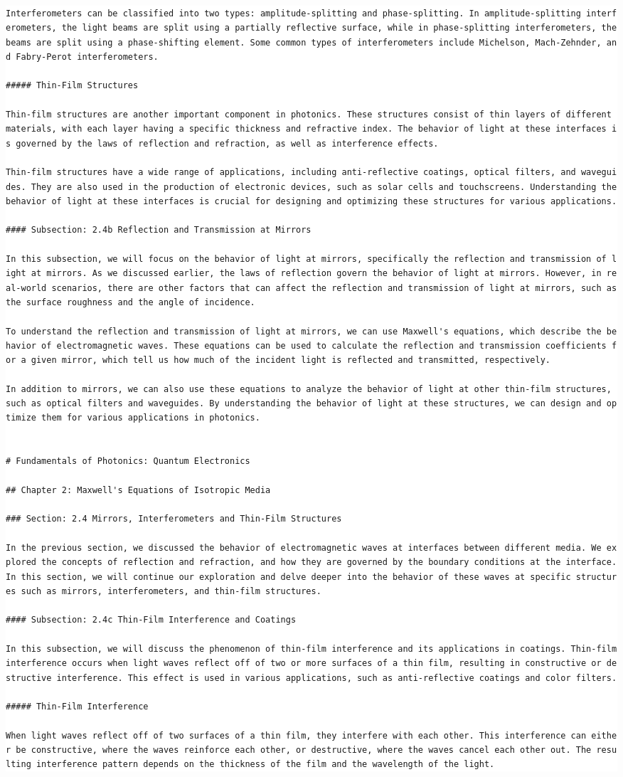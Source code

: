 ```
Interferometers can be classified into two types: amplitude-splitting and phase-splitting. In amplitude-splitting interferometers, the light beams are split using a partially reflective surface, while in phase-splitting interferometers, the beams are split using a phase-shifting element. Some common types of interferometers include Michelson, Mach-Zehnder, and Fabry-Perot interferometers.

##### Thin-Film Structures

Thin-film structures are another important component in photonics. These structures consist of thin layers of different materials, with each layer having a specific thickness and refractive index. The behavior of light at these interfaces is governed by the laws of reflection and refraction, as well as interference effects.

Thin-film structures have a wide range of applications, including anti-reflective coatings, optical filters, and waveguides. They are also used in the production of electronic devices, such as solar cells and touchscreens. Understanding the behavior of light at these interfaces is crucial for designing and optimizing these structures for various applications.

#### Subsection: 2.4b Reflection and Transmission at Mirrors

In this subsection, we will focus on the behavior of light at mirrors, specifically the reflection and transmission of light at mirrors. As we discussed earlier, the laws of reflection govern the behavior of light at mirrors. However, in real-world scenarios, there are other factors that can affect the reflection and transmission of light at mirrors, such as the surface roughness and the angle of incidence.

To understand the reflection and transmission of light at mirrors, we can use Maxwell's equations, which describe the behavior of electromagnetic waves. These equations can be used to calculate the reflection and transmission coefficients for a given mirror, which tell us how much of the incident light is reflected and transmitted, respectively.

In addition to mirrors, we can also use these equations to analyze the behavior of light at other thin-film structures, such as optical filters and waveguides. By understanding the behavior of light at these structures, we can design and optimize them for various applications in photonics.


# Fundamentals of Photonics: Quantum Electronics

## Chapter 2: Maxwell's Equations of Isotropic Media

### Section: 2.4 Mirrors, Interferometers and Thin-Film Structures

In the previous section, we discussed the behavior of electromagnetic waves at interfaces between different media. We explored the concepts of reflection and refraction, and how they are governed by the boundary conditions at the interface. In this section, we will continue our exploration and delve deeper into the behavior of these waves at specific structures such as mirrors, interferometers, and thin-film structures.

#### Subsection: 2.4c Thin-Film Interference and Coatings

In this subsection, we will discuss the phenomenon of thin-film interference and its applications in coatings. Thin-film interference occurs when light waves reflect off of two or more surfaces of a thin film, resulting in constructive or destructive interference. This effect is used in various applications, such as anti-reflective coatings and color filters.

##### Thin-Film Interference

When light waves reflect off of two surfaces of a thin film, they interfere with each other. This interference can either be constructive, where the waves reinforce each other, or destructive, where the waves cancel each other out. The resulting interference pattern depends on the thickness of the film and the wavelength of the light.

```